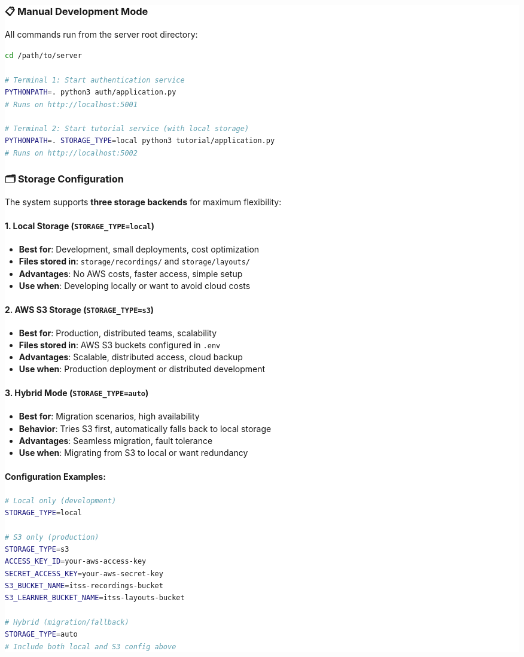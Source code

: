 ### 📋 Manual Development Mode
All commands run from the server root directory:
```bash
cd /path/to/server

# Terminal 1: Start authentication service
PYTHONPATH=. python3 auth/application.py
# Runs on http://localhost:5001

# Terminal 2: Start tutorial service (with local storage)
PYTHONPATH=. STORAGE_TYPE=local python3 tutorial/application.py
# Runs on http://localhost:5002
```

### 🗂️ Storage Configuration
The system supports **three storage backends** for maximum flexibility:

#### 1. Local Storage (`STORAGE_TYPE=local`)
- **Best for**: Development, small deployments, cost optimization
- **Files stored in**: `storage/recordings/` and `storage/layouts/`
- **Advantages**: No AWS costs, faster access, simple setup
- **Use when**: Developing locally or want to avoid cloud costs

#### 2. AWS S3 Storage (`STORAGE_TYPE=s3`)
- **Best for**: Production, distributed teams, scalability
- **Files stored in**: AWS S3 buckets configured in `.env`
- **Advantages**: Scalable, distributed access, cloud backup
- **Use when**: Production deployment or distributed development

#### 3. Hybrid Mode (`STORAGE_TYPE=auto`)
- **Best for**: Migration scenarios, high availability
- **Behavior**: Tries S3 first, automatically falls back to local storage
- **Advantages**: Seamless migration, fault tolerance
- **Use when**: Migrating from S3 to local or want redundancy

#### Configuration Examples:
```bash
# Local only (development)
STORAGE_TYPE=local

# S3 only (production)  
STORAGE_TYPE=s3
ACCESS_KEY_ID=your-aws-access-key
SECRET_ACCESS_KEY=your-aws-secret-key
S3_BUCKET_NAME=itss-recordings-bucket
S3_LEARNER_BUCKET_NAME=itss-layouts-bucket

# Hybrid (migration/fallback)
STORAGE_TYPE=auto
# Include both local and S3 config above
```
